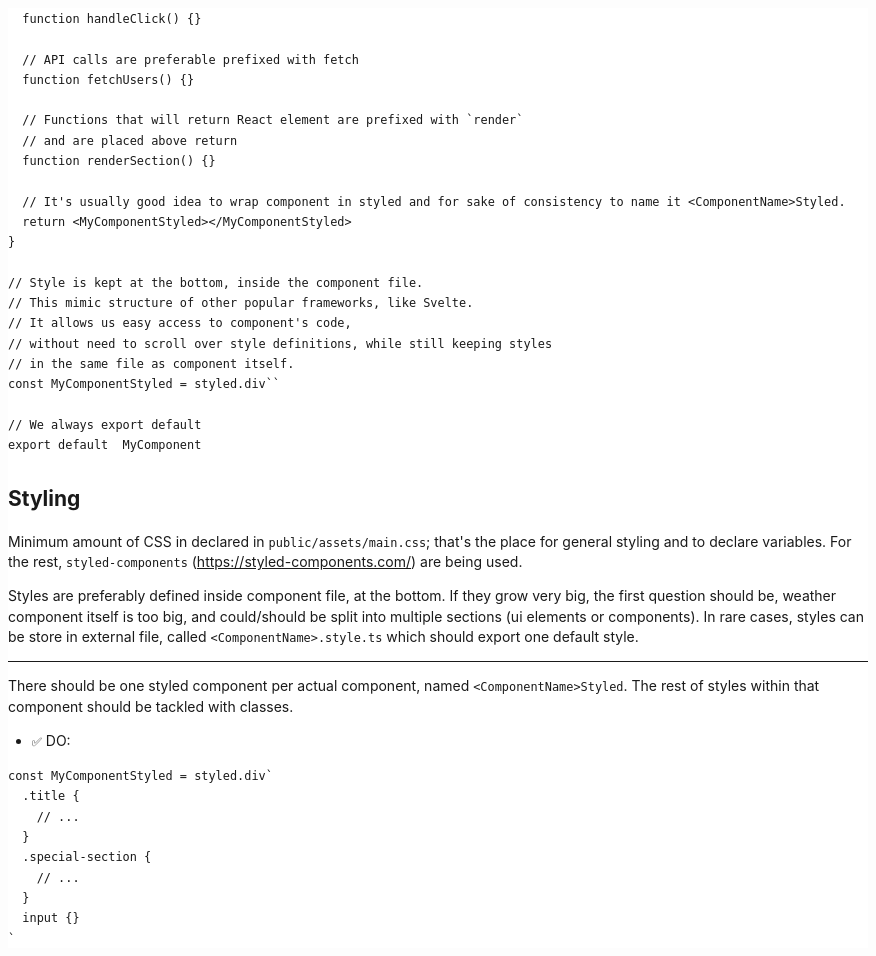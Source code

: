 ```JSX
  function handleClick() {}

  // API calls are preferable prefixed with fetch
  function fetchUsers() {}

  // Functions that will return React element are prefixed with `render`
  // and are placed above return
  function renderSection() {}

  // It's usually good idea to wrap component in styled and for sake of consistency to name it <ComponentName>Styled.
  return <MyComponentStyled></MyComponentStyled>
}

// Style is kept at the bottom, inside the component file.
// This mimic structure of other popular frameworks, like Svelte.
// It allows us easy access to component's code,
// without need to scroll over style definitions, while still keeping styles
// in the same file as component itself.
const MyComponentStyled = styled.div``

// We always export default
export default  MyComponent
```

## Styling

Minimum amount of CSS in declared in `public/assets/main.css`; that's the place for general styling and to declare variables. For the rest,
`styled-components` (https://styled-components.com/) are being used.

Styles are preferably defined inside component file, at the bottom. If they grow very big, the first question should be, weather component itself is
too big, and could/should be split into multiple sections (ui elements or components). In rare cases, styles can be store in external file, called
`<ComponentName>.style.ts` which should export one default style.

---

There should be one styled component per actual component, named `<ComponentName>Styled`. The rest of styles within that component should be tackled
with classes.

- `✅` DO:

```JSX
const MyComponentStyled = styled.div`
  .title {
    // ...
  }
  .special-section {
    // ...
  }
  input {}
`
```
